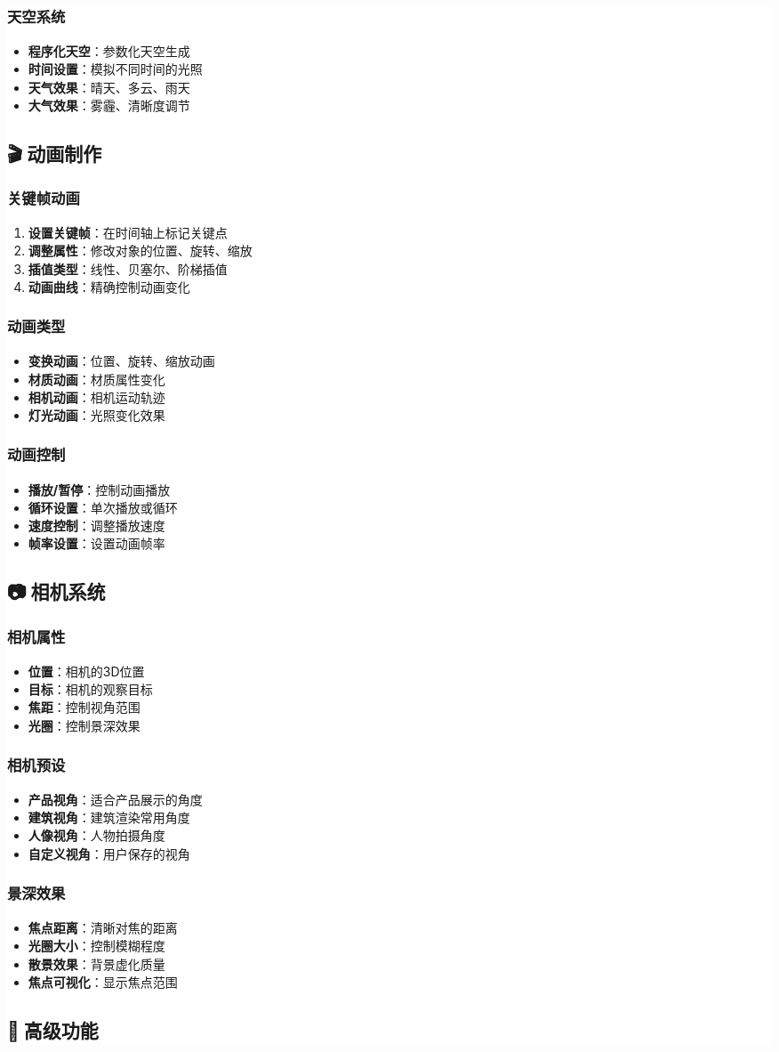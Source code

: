 ### 天空系统
- **程序化天空**：参数化天空生成
- **时间设置**：模拟不同时间的光照
- **天气效果**：晴天、多云、雨天
- **大气效果**：雾霾、清晰度调节

## 🎬 动画制作

### 关键帧动画
1. **设置关键帧**：在时间轴上标记关键点
2. **调整属性**：修改对象的位置、旋转、缩放
3. **插值类型**：线性、贝塞尔、阶梯插值
4. **动画曲线**：精确控制动画变化

### 动画类型
- **变换动画**：位置、旋转、缩放动画
- **材质动画**：材质属性变化
- **相机动画**：相机运动轨迹
- **灯光动画**：光照变化效果

### 动画控制
- **播放/暂停**：控制动画播放
- **循环设置**：单次播放或循环
- **速度控制**：调整播放速度
- **帧率设置**：设置动画帧率

## 📷 相机系统

### 相机属性
- **位置**：相机的3D位置
- **目标**：相机的观察目标
- **焦距**：控制视角范围
- **光圈**：控制景深效果

### 相机预设
- **产品视角**：适合产品展示的角度
- **建筑视角**：建筑渲染常用角度
- **人像视角**：人物拍摄角度
- **自定义视角**：用户保存的视角

### 景深效果
- **焦点距离**：清晰对焦的距离
- **光圈大小**：控制模糊程度
- **散景效果**：背景虚化质量
- **焦点可视化**：显示焦点范围

## 🔧 高级功能
